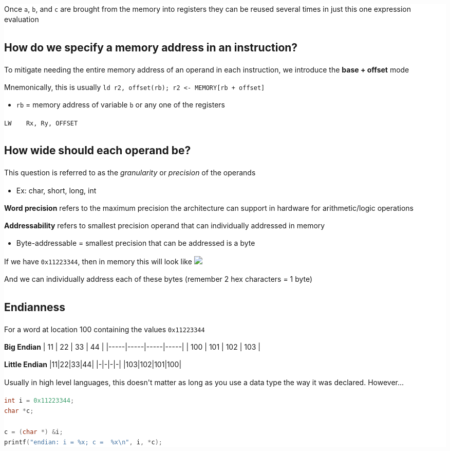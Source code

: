 Once `a`, `b`, and `c` are brought from the memory into registers they can be reused several times in just this one expression evaluation

## How do we specify a memory address in an instruction?

To mitigate needing the entire memory address of an operand in each instruction, we introduce the **base + offset** mode

Mnemonically, this is usually `ld r2, offset(rb); r2 <- MEMORY[rb + offset]`

-   `rb` = memory address of variable `b` or any one of the registers

```assembly
LW    Rx, Ry, OFFSET
```

## How wide should each operand be?

This question is referred to as the _granularity_ or _precision_ of the operands

-   Ex: char, short, long, int

**Word precision** refers to the maximum precision the architecture can support in hardware for arithmetic/logic operations

**Addressability** refers to smallest precision operand that can individually addressed in memory

-   Byte-addressable = smallest precision that can be addressed is a byte

If we have `0x11223344`, then in memory this will look like
![](Pasted%20image%2020220129133419.png)

And we can individually address each of these bytes (remember 2 hex characters = 1 byte)

## Endianness

For a word at location 100 containing the values `0x11223344`

**Big Endian**
| 11 | 22 | 33 | 44 |
|-----|-----|-----|-----|
| 100 | 101 | 102 | 103 |

**Little Endian**
|11|22|33|44|
|-|-|-|-|
|103|102|101|100|


Usually in high level languages, this doesn't matter as long as you use a data type the way it was declared. However...

```C
int i = 0x11223344;
char *c;

c = (char *) &i;
printf("endian: i = %x; c =  %x\n", i, *c);
```
